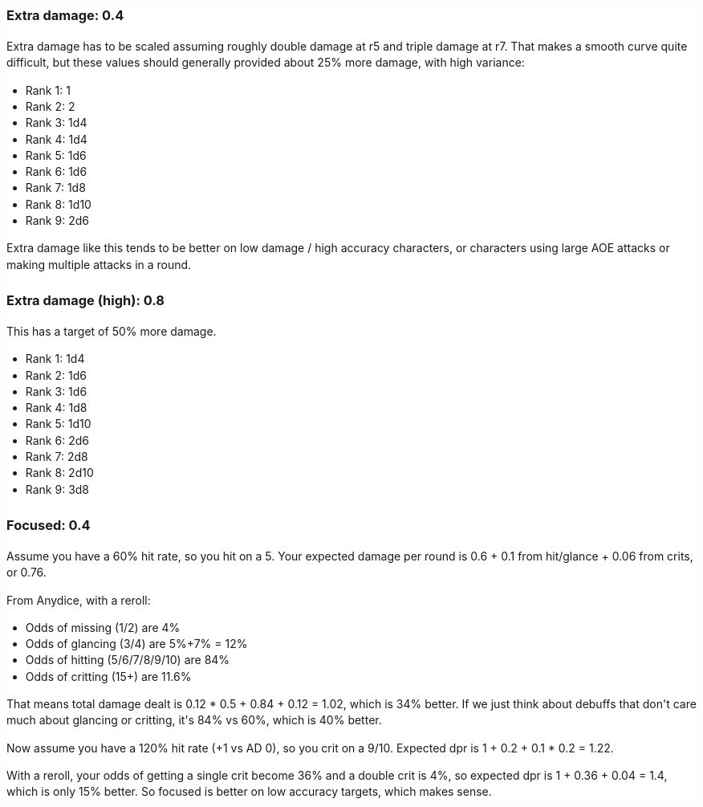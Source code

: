 ### Extra damage: 0.4

Extra damage has to be scaled assuming roughly double damage at r5 and triple damage at r7.
That makes a smooth curve quite difficult, but these values should generally provided about 25% more damage, with high variance:

* Rank 1: 1
* Rank 2: 2
* Rank 3: 1d4
* Rank 4: 1d4
* Rank 5: 1d6
* Rank 6: 1d6
* Rank 7: 1d8
* Rank 8: 1d10
* Rank 9: 2d6

Extra damage like this tends to be better on low damage / high accuracy characters, or characters using large AOE attacks or making multiple attacks in a round.

### Extra damage (high): 0.8

This has a target of 50% more damage.

* Rank 1: 1d4
* Rank 2: 1d6
* Rank 3: 1d6
* Rank 4: 1d8
* Rank 5: 1d10
* Rank 6: 2d6
* Rank 7: 2d8
* Rank 8: 2d10
* Rank 9: 3d8

### Focused: 0.4
Assume you have a 60% hit rate, so you hit on a 5. Your expected damage per round is 0.6 + 0.1 from hit/glance + 0.06 from crits, or 0.76.

From Anydice, with a reroll:
* Odds of missing (1/2) are 4%
* Odds of glancing (3/4) are 5%+7% = 12%
* Odds of hitting (5/6/7/8/9/10) are 84%
* Odds of critting (15+) are 11.6%

That means total damage dealt is 0.12 * 0.5 + 0.84 + 0.12 = 1.02, which is 34% better. If we just think about debuffs that don't care much about glancing or critting, it's 84% vs 60%, which is 40% better.

Now assume you have a 120% hit rate (+1 vs AD 0), so you crit on a 9/10. Expected dpr is 1 + 0.2 + 0.1 * 0.2 = 1.22.

With a reroll, your odds of getting a single crit become 36% and a double crit is 4%, so expected dpr is 1 + 0.36 + 0.04 = 1.4, which is only 15% better. So focused is better on low accuracy targets, which makes sense.
